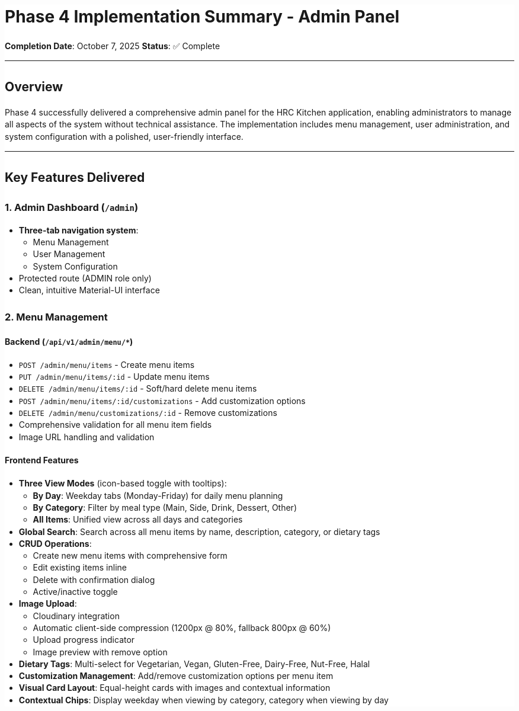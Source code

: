 # Phase 4 Implementation Summary - Admin Panel

**Completion Date**: October 7, 2025
**Status**: ✅ Complete

---

## Overview

Phase 4 successfully delivered a comprehensive admin panel for the HRC Kitchen application, enabling administrators to manage all aspects of the system without technical assistance. The implementation includes menu management, user administration, and system configuration with a polished, user-friendly interface.

---

## Key Features Delivered

### 1. Admin Dashboard (`/admin`)
- **Three-tab navigation system**:
  - Menu Management
  - User Management
  - System Configuration
- Protected route (ADMIN role only)
- Clean, intuitive Material-UI interface

### 2. Menu Management

#### Backend (`/api/v1/admin/menu/*`)
- `POST /admin/menu/items` - Create menu items
- `PUT /admin/menu/items/:id` - Update menu items
- `DELETE /admin/menu/items/:id` - Soft/hard delete menu items
- `POST /admin/menu/items/:id/customizations` - Add customization options
- `DELETE /admin/menu/customizations/:id` - Remove customizations
- Comprehensive validation for all menu item fields
- Image URL handling and validation

#### Frontend Features
- **Three View Modes** (icon-based toggle with tooltips):
  - **By Day**: Weekday tabs (Monday-Friday) for daily menu planning
  - **By Category**: Filter by meal type (Main, Side, Drink, Dessert, Other)
  - **All Items**: Unified view across all days and categories
- **Global Search**: Search across all menu items by name, description, category, or dietary tags
- **CRUD Operations**:
  - Create new menu items with comprehensive form
  - Edit existing items inline
  - Delete with confirmation dialog
  - Active/inactive toggle
- **Image Upload**:
  - Cloudinary integration
  - Automatic client-side compression (1200px @ 80%, fallback 800px @ 60%)
  - Upload progress indicator
  - Image preview with remove option
- **Dietary Tags**: Multi-select for Vegetarian, Vegan, Gluten-Free, Dairy-Free, Nut-Free, Halal
- **Customization Management**: Add/remove customization options per menu item
- **Visual Card Layout**: Equal-height cards with images and contextual information
- **Contextual Chips**: Display weekday when viewing by category, category when viewing by day
